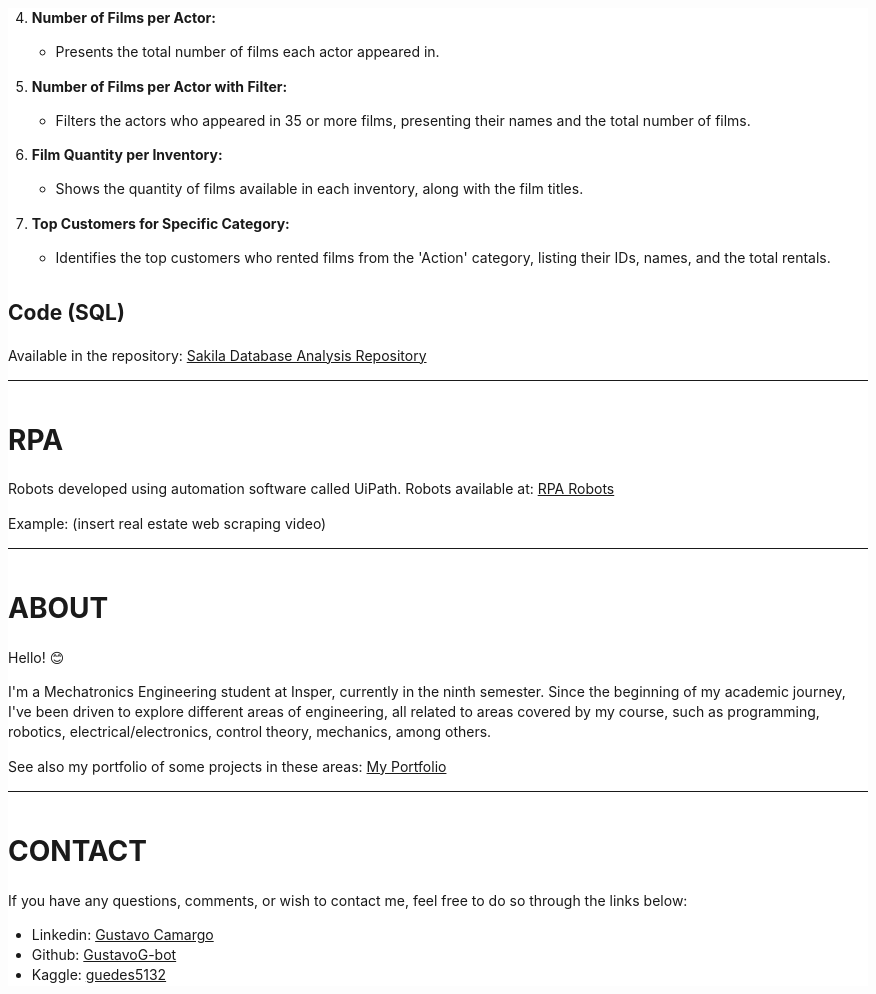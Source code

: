 4. **Number of Films per Actor:**
   - Presents the total number of films each actor appeared in.

5. **Number of Films per Actor with Filter:**
   - Filters the actors who appeared in 35 or more films, presenting their names and the total number of films.

6. **Film Quantity per Inventory:**
   - Shows the quantity of films available in each inventory, along with the film titles.

7. **Top Customers for Specific Category:**
   - Identifies the top customers who rented films from the 'Action' category, listing their IDs, names, and the total rentals.

## Code (SQL)

Available in the repository: [Sakila Database Analysis Repository](https://github.com/GustavoG-bot/sql_train/tree/main)

---

# RPA

Robots developed using automation software called UiPath. Robots available at: [RPA Robots](https://drive.google.com/drive/folders/1z1asixySCBIEPo7rdZiDt7rKl1lYAnrJ)

Example: (insert real estate web scraping video)


---

# ABOUT

Hello! 😊

I'm a Mechatronics Engineering student at Insper, currently in the ninth semester. Since the beginning of my academic journey, I've been driven to explore different areas of engineering, all related to areas covered by my course, such as programming, robotics, electrical/electronics, control theory, mechanics, among others.

See also my portfolio of some projects in these areas: [My Portfolio](https://drive.google.com/drive/folders/1Fl73x_nhXwF1cUF_o1W-frHUlm11oCJU?usp=sharing)

--- 

# CONTACT

If you have any questions, comments, or wish to contact me, feel free to do so through the links below:

- Linkedin: [Gustavo Camargo](https://www.linkedin.com/in/gustavo-camargoin/)
- Github: [GustavoG-bot](https://github.com/GustavoG-bot)
- Kaggle: [guedes5132](https://www.kaggle.com/guedes5132)
